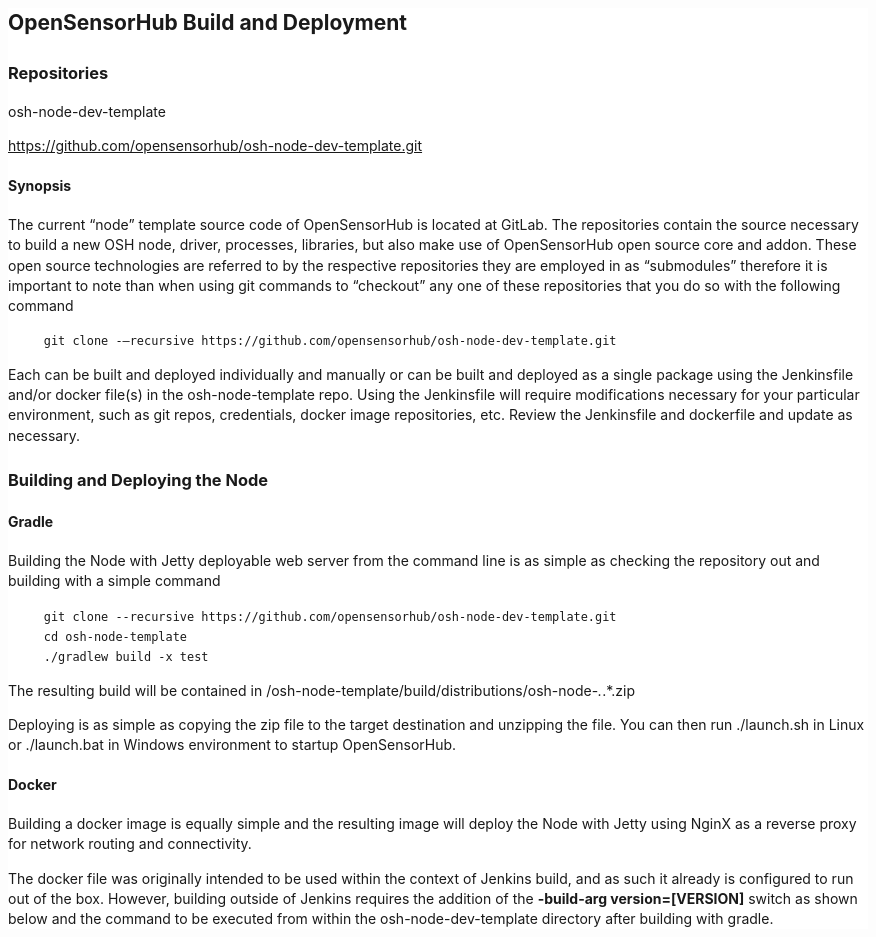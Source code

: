 ## OpenSensorHub Build and Deployment

 
### Repositories

osh-node-dev-template

https://github.com/opensensorhub/osh-node-dev-template.git

 
#### Synopsis
The current “node” template source code of OpenSensorHub is located at GitLab.  The repositories contain the source necessary to build a new OSH node, driver, processes, libraries, but also make use of OpenSensorHub open source core and addon.  These open source technologies are referred to by the respective repositories they are employed in as “submodules”  therefore it is important to note than when using git commands to “checkout” any one of these repositories that you do so with the following command
 
         git clone -–recursive https://github.com/opensensorhub/osh-node-dev-template.git
 
Each can be built and deployed individually and manually or can be built and deployed as a single package using the Jenkinsfile and/or docker file(s) in the osh-node-template repo.  Using the Jenkinsfile will require modifications necessary for your particular environment, such as git repos, credentials, docker image repositories, etc.  Review the Jenkinsfile and dockerfile and update as necessary.
 

 
### Building and Deploying the Node

#### Gradle

Building the Node with Jetty deployable web server from the command line is as simple as checking the repository out and building with a simple command
 
         git clone --recursive https://github.com/opensensorhub/osh-node-dev-template.git
         cd osh-node-template
         ./gradlew build -x test
 
The resulting build will be contained in /osh-node-template/build/distributions/osh-node-*.*.*.zip
 
Deploying is as simple as copying the zip file to the target destination and unzipping the file.  You can then run ./launch.sh in Linux or ./launch.bat in Windows environment to startup OpenSensorHub.

#### Docker

Building a docker image is equally simple and the resulting image will deploy the Node with Jetty using NginX as a reverse proxy for network routing and connectivity.

The docker file was originally intended to be used within the context of Jenkins build, and as such it already is configured to run out of the box.
However, building outside of Jenkins requires the addition of the __-build-arg version=[VERSION]__ switch as shown below
and the command to be executed from within the osh-node-dev-template directory after building with gradle.
